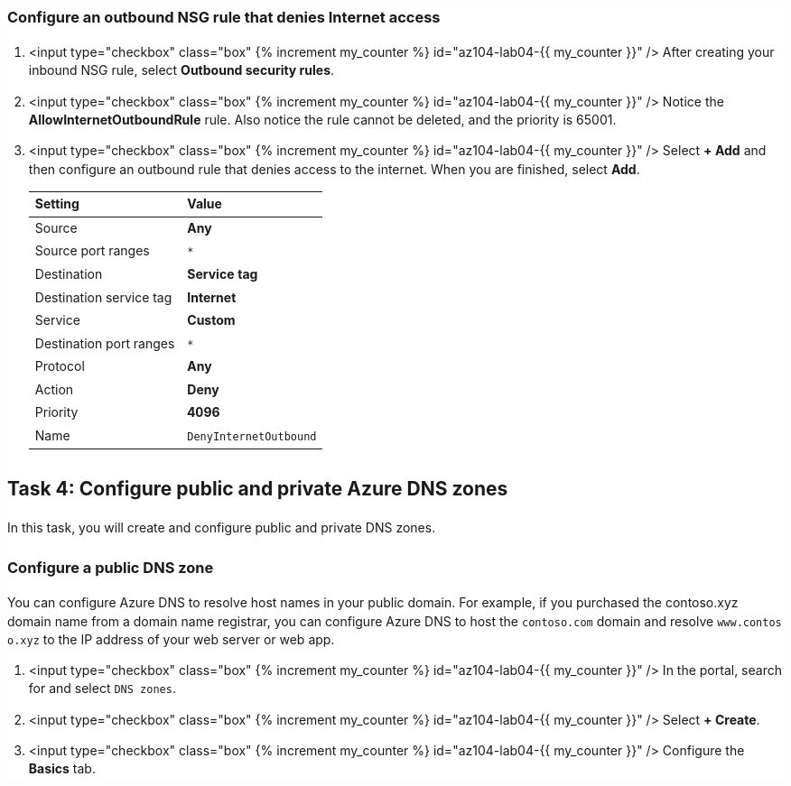 
### Configure an outbound NSG rule that denies Internet access

1. <input type="checkbox" class="box" {% increment my_counter %} id="az104-lab04-{{ my_counter }}" /> After creating your inbound NSG rule, select **Outbound security rules**.

1. <input type="checkbox" class="box" {% increment my_counter %} id="az104-lab04-{{ my_counter }}" /> Notice the **AllowInternetOutboundRule** rule. Also notice the rule cannot be deleted, and the priority is 65001.

1. <input type="checkbox" class="box" {% increment my_counter %} id="az104-lab04-{{ my_counter }}" /> Select **+ Add** and then configure an outbound rule that denies access to the internet. When you are finished, select **Add**.

    | Setting | Value |
    | -- | -- |
    | Source | **Any** |
    | Source port ranges | `*` |
    | Destination | **Service tag** |
    | Destination service tag | **Internet** |
    | Service | **Custom** |
    | Destination port ranges | `*` |
    | Protocol | **Any** |
    | Action | **Deny** |
    | Priority | **4096** |
    | Name | `DenyInternetOutbound` |

## Task 4: Configure public and private Azure DNS zones

In this task, you will create and configure public and private DNS zones.

### Configure a public DNS zone

You can configure Azure DNS to resolve host names in your public domain. For example, if you purchased the contoso.xyz domain name from a domain name registrar, you can configure Azure DNS to host the `contoso.com` domain and resolve `www.contoso.xyz` to the IP address of your web server or web app.

1. <input type="checkbox" class="box" {% increment my_counter %} id="az104-lab04-{{ my_counter }}" /> In the portal, search for and select `DNS zones`.

1. <input type="checkbox" class="box" {% increment my_counter %} id="az104-lab04-{{ my_counter }}" /> Select **+ Create**.

1. <input type="checkbox" class="box" {% increment my_counter %} id="az104-lab04-{{ my_counter }}" /> Configure the **Basics** tab.
